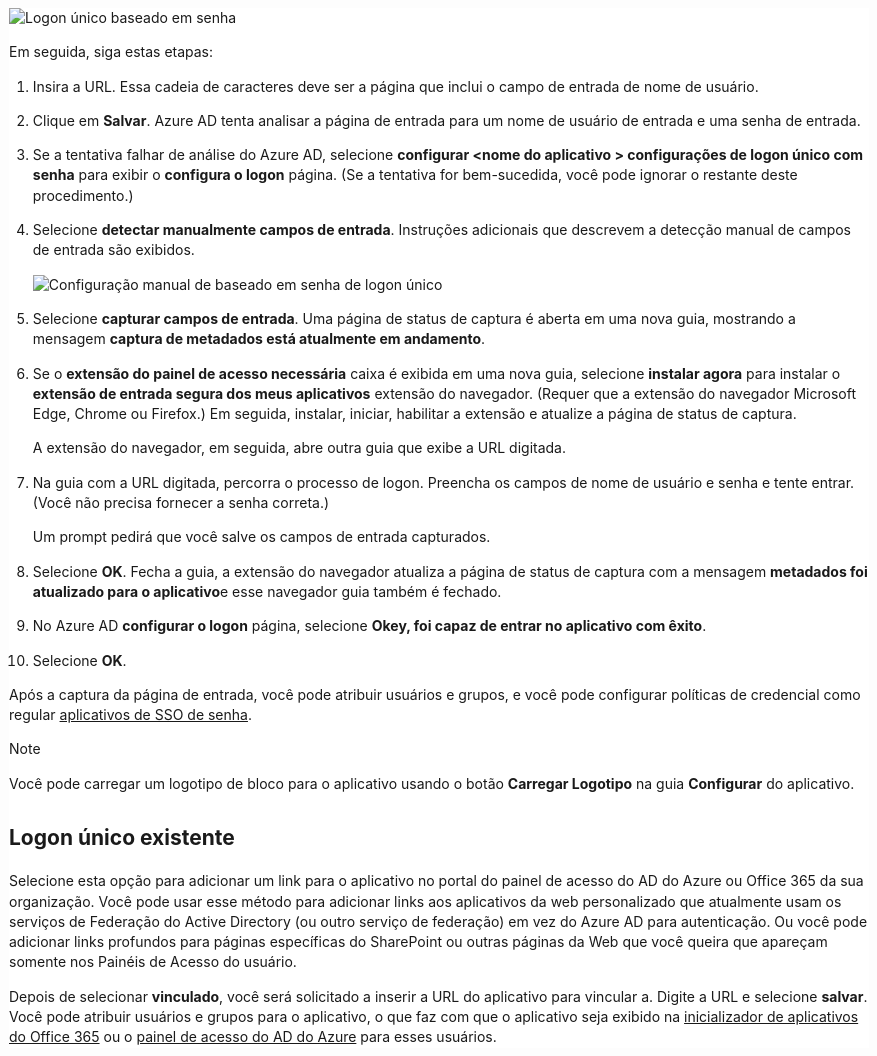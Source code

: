 ![Logon único baseado em senha](./media/configure-single-sign-on-non-gallery-applications/password-based-sso.png)

Em seguida, siga estas etapas:

1. Insira a URL. Essa cadeia de caracteres deve ser a página que inclui o campo de entrada de nome de usuário.
2. Clique em **Salvar**. Azure AD tenta analisar a página de entrada para um nome de usuário de entrada e uma senha de entrada.
3. Se a tentativa falhar de análise do Azure AD, selecione **configurar \<nome do aplicativo > configurações de logon único com senha** para exibir o **configura o logon** página. (Se a tentativa for bem-sucedida, você pode ignorar o restante deste procedimento.)
4. Selecione **detectar manualmente campos de entrada**. Instruções adicionais que descrevem a detecção manual de campos de entrada são exibidos.

   ![Configuração manual de baseado em senha de logon único](./media/configure-single-sign-on-non-gallery-applications/password-configure-sign-on.png)
5. Selecione **capturar campos de entrada**. Uma página de status de captura é aberta em uma nova guia, mostrando a mensagem **captura de metadados está atualmente em andamento**.
6. Se o **extensão do painel de acesso necessária** caixa é exibida em uma nova guia, selecione **instalar agora** para instalar o **extensão de entrada segura dos meus aplicativos** extensão do navegador. (Requer que a extensão do navegador Microsoft Edge, Chrome ou Firefox.) Em seguida, instalar, iniciar, habilitar a extensão e atualize a página de status de captura.

   A extensão do navegador, em seguida, abre outra guia que exibe a URL digitada.
7. Na guia com a URL digitada, percorra o processo de logon. Preencha os campos de nome de usuário e senha e tente entrar. (Você não precisa fornecer a senha correta.)

   Um prompt pedirá que você salve os campos de entrada capturados.
8. Selecione **OK**. Fecha a guia, a extensão do navegador atualiza a página de status de captura com a mensagem **metadados foi atualizado para o aplicativo**e esse navegador guia também é fechado.
9. No Azure AD **configurar o logon** página, selecione **Okey, foi capaz de entrar no aplicativo com êxito**.
10. Selecione **OK**.

Após a captura da página de entrada, você pode atribuir usuários e grupos, e você pode configurar políticas de credencial como regular [aplicativos de SSO de senha](what-is-single-sign-on.md).

> [!NOTE]
> Você pode carregar um logotipo de bloco para o aplicativo usando o botão **Carregar Logotipo** na guia **Configurar** do aplicativo.

## <a name="existing-single-sign-on"></a>Logon único existente

Selecione esta opção para adicionar um link para o aplicativo no portal do painel de acesso do AD do Azure ou Office 365 da sua organização. Você pode usar esse método para adicionar links aos aplicativos da web personalizado que atualmente usam os serviços de Federação do Active Directory (ou outro serviço de federação) em vez do Azure AD para autenticação. Ou você pode adicionar links profundos para páginas específicas do SharePoint ou outras páginas da Web que você queira que apareçam somente nos Painéis de Acesso do usuário.

Depois de selecionar **vinculado**, você será solicitado a inserir a URL do aplicativo para vincular a. Digite a URL e selecione **salvar**. Você pode atribuir usuários e grupos para o aplicativo, o que faz com que o aplicativo seja exibido na [inicializador de aplicativos do Office 365](https://blogs.office.com/2014/10/16/organize-office-365-new-app-launcher-2/) ou o [painel de acesso do AD do Azure](end-user-experiences.md) para esses usuários.
